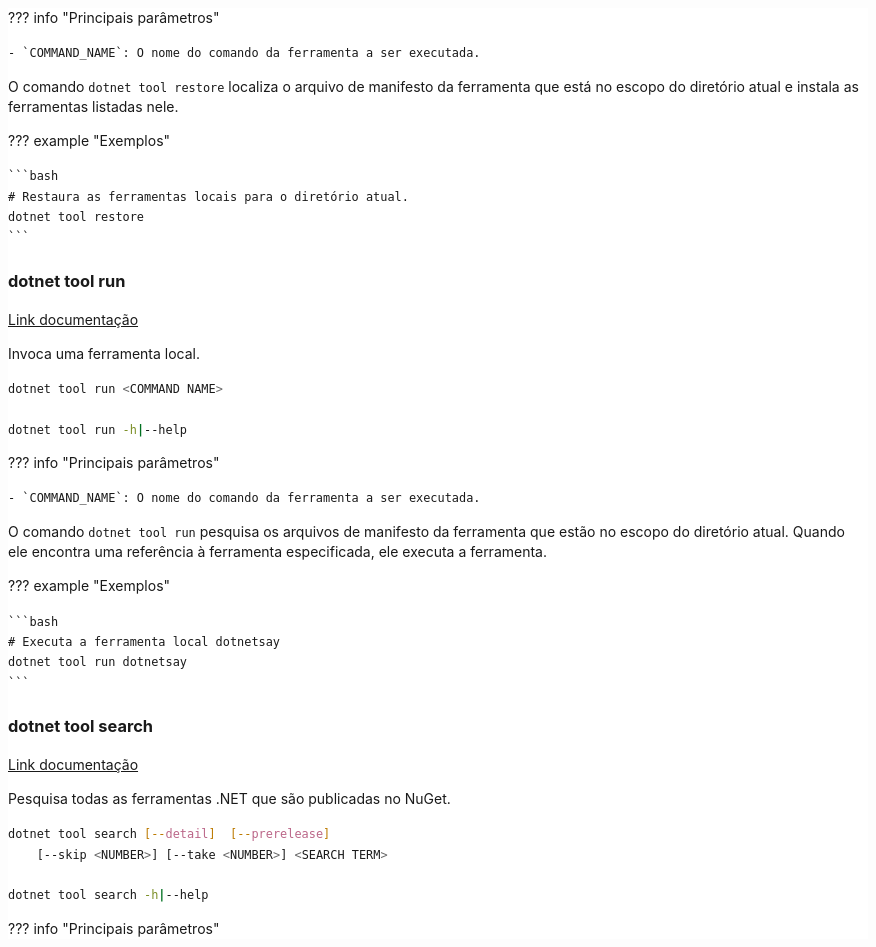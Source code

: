 ??? info "Principais parâmetros"

    - `COMMAND_NAME`: O nome do comando da ferramenta a ser executada.

O comando `dotnet tool restore` localiza o arquivo de manifesto da ferramenta que está no escopo do diretório atual e instala as ferramentas listadas nele.

??? example "Exemplos"

    ```bash
    # Restaura as ferramentas locais para o diretório atual.
    dotnet tool restore
    ```

### dotnet tool run

[Link documentação](https://docs.microsoft.com/pt-br/dotnet/core/tools/dotnet-tool-run)

Invoca uma ferramenta local.

```bash
dotnet tool run <COMMAND NAME>

dotnet tool run -h|--help
```

??? info "Principais parâmetros"

    - `COMMAND_NAME`: O nome do comando da ferramenta a ser executada.

O comando `dotnet tool run` pesquisa os arquivos de manifesto da ferramenta que estão no escopo do diretório atual. Quando ele encontra uma referência à ferramenta especificada, ele executa a ferramenta.

??? example "Exemplos"

    ```bash
    # Executa a ferramenta local dotnetsay
    dotnet tool run dotnetsay
    ```

### dotnet tool search

[Link documentação](https://docs.microsoft.com/pt-br/dotnet/core/tools/dotnet-tool-search)

Pesquisa todas as ferramentas .NET que são publicadas no NuGet.

```bash
dotnet tool search [--detail]  [--prerelease]
    [--skip <NUMBER>] [--take <NUMBER>] <SEARCH TERM>

dotnet tool search -h|--help
```

??? info "Principais parâmetros"
